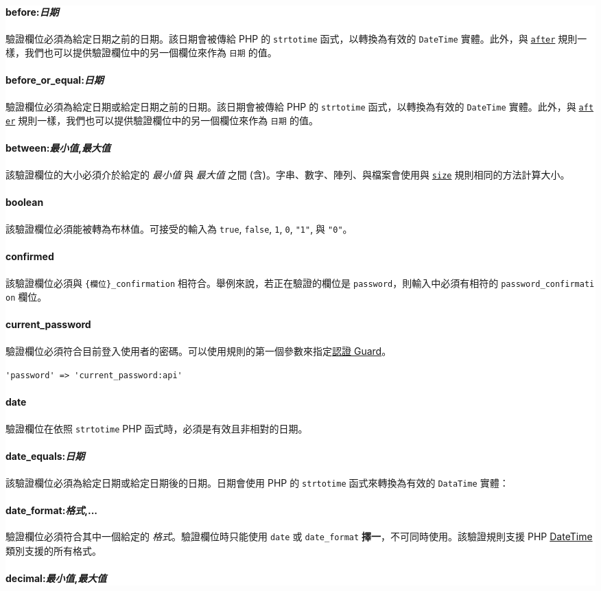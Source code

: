 #### before:*日期*

驗證欄位必須為給定日期之前的日期。該日期會被傳給 PHP 的 `strtotime` 函式，以轉換為有效的 `DateTime` 實體。此外，與 [`after`](#rule-after) 規則一樣，我們也可以提供驗證欄位中的另一個欄位來作為 `日期` 的值。

<a name="rule-before-or-equal"></a>

#### before_or_equal:*日期*

驗證欄位必須為給定日期或給定日期之前的日期。該日期會被傳給 PHP 的 `strtotime` 函式，以轉換為有效的 `DateTime` 實體。此外，與 [`after`](#rule-after) 規則一樣，我們也可以提供驗證欄位中的另一個欄位來作為 `日期` 的值。

<a name="rule-between"></a>

#### between:*最小值*,*最大值*

該驗證欄位的大小必須介於給定的 *最小值* 與 *最大值* 之間 (含)。字串、數字、陣列、與檔案會使用與 [`size`](#rule-size) 規則相同的方法計算大小。

<a name="rule-boolean"></a>

#### boolean

該驗證欄位必須能被轉為布林值。可接受的輸入為 `true`, `false`, `1`, `0`, `"1"`, 與 `"0"`。

<a name="rule-confirmed"></a>

#### confirmed

該驗證欄位必須與 `{欄位}_confirmation` 相符合。舉例來說，若正在驗證的欄位是 `password`，則輸入中必須有相符的 `password_confirmation` 欄位。

<a name="rule-current-password"></a>

#### current_password

驗證欄位必須符合目前登入使用者的密碼。可以使用規則的第一個參數來指定[認證 Guard](/docs/{{version}}/authentication)。

    'password' => 'current_password:api'
<a name="rule-date"></a>

#### date

驗證欄位在依照 `strtotime` PHP 函式時，必須是有效且非相對的日期。

<a name="rule-date-equals"></a>

#### date_equals:*日期*

該驗證欄位必須為給定日期或給定日期後的日期。日期會使用 PHP 的 `strtotime` 函式來轉換為有效的 `DataTime` 實體：

<a name="rule-date-format"></a>

#### date_format:*格式*,...

驗證欄位必須符合其中一個給定的 *格式*。驗證欄位時只能使用 `date` 或 `date_format` **擇一**，不可同時使用。該驗證規則支援 PHP [DateTime](https://www.php.net/manual/en/class.datetime.php) 類別支援的所有格式。

<a name="rule-decimal"></a>

#### decimal:*最小值*,*最大值*
